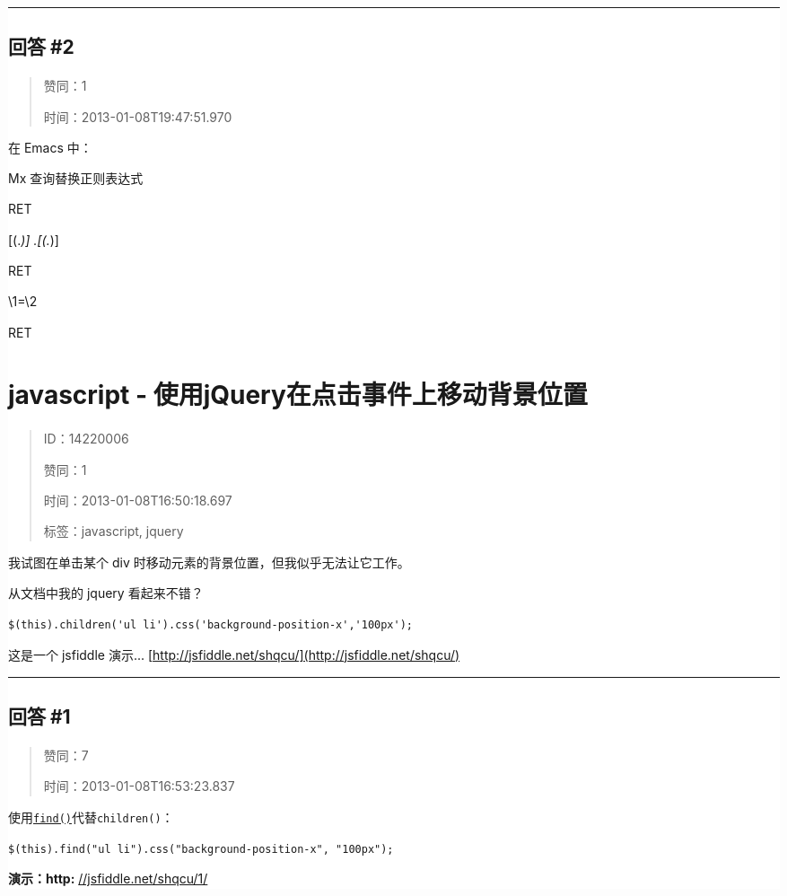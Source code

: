 * * *

## 回答 #2

> 赞同：1
> 
> 时间：2013-01-08T19:47:51.970

在 Emacs 中：

Mx 查询替换正则表达式

RET

\[\(.*\)] \.\[\(.*\)]

RET

\1=\2

RET

# javascript - 使用jQuery在点击事件上移动背景位置

> ID：14220006
> 
> 赞同：1
> 
> 时间：2013-01-08T16:50:18.697
> 
> 标签：javascript, jquery

我试图在单击某个 div 时移动元素的背景位置，但我似乎无法让它工作。

从文档中我的 jquery 看起来不错？

```
$(this).children('ul li').css('background-position-x','100px'); 
```

这是一个 jsfiddle 演示... [http://jsfiddle.net/shqcu/](http://jsfiddle.net/shqcu/)

* * *

## 回答 #1

> 赞同：7
> 
> 时间：2013-01-08T16:53:23.837

使用[`find()`](http://api.jquery.com/find/)代替`children()`：

```
$(this).find("ul li").css("background-position-x", "100px"); 
```

**演示：http:** [//jsfiddle.net/shqcu/1/](http://jsfiddle.net/shqcu/1/)
